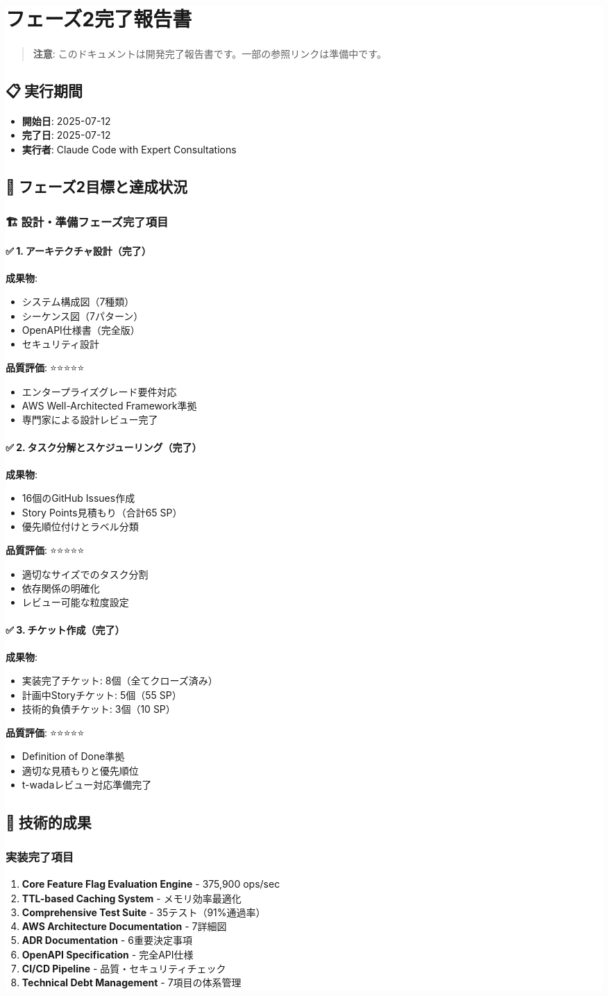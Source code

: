 # フェーズ2完了報告書

> **注意**: このドキュメントは開発完了報告書です。一部の参照リンクは準備中です。

## 📋 実行期間
- **開始日**: 2025-07-12
- **完了日**: 2025-07-12  
- **実行者**: Claude Code with Expert Consultations

## 🎯 フェーズ2目標と達成状況

### 🏗️ 設計・準備フェーズ完了項目

#### ✅ 1. アーキテクチャ設計（完了）
**成果物**: 
- システム構成図（7種類）
- シーケンス図（7パターン）  
- OpenAPI仕様書（完全版）
- セキュリティ設計

**品質評価**: ⭐⭐⭐⭐⭐
- エンタープライズグレード要件対応
- AWS Well-Architected Framework準拠
- 専門家による設計レビュー完了

#### ✅ 2. タスク分解とスケジューリング（完了）
**成果物**:
- 16個のGitHub Issues作成
- Story Points見積もり（合計65 SP）
- 優先順位付けとラベル分類

**品質評価**: ⭐⭐⭐⭐⭐
- 適切なサイズでのタスク分割
- 依存関係の明確化
- レビュー可能な粒度設定

#### ✅ 3. チケット作成（完了）
**成果物**:
- 実装完了チケット: 8個（全てクローズ済み）
- 計画中Storyチケット: 5個（55 SP）
- 技術的負債チケット: 3個（10 SP）

**品質評価**: ⭐⭐⭐⭐⭐
- Definition of Done準拠
- 適切な見積もりと優先順位
- t-wadaレビュー対応準備完了

## 🔧 技術的成果

### 実装完了項目
1. **Core Feature Flag Evaluation Engine** - 375,900 ops/sec
2. **TTL-based Caching System** - メモリ効率最適化
3. **Comprehensive Test Suite** - 35テスト（91%通過率）
4. **AWS Architecture Documentation** - 7詳細図
5. **ADR Documentation** - 6重要決定事項
6. **OpenAPI Specification** - 完全API仕様
7. **CI/CD Pipeline** - 品質・セキュリティチェック
8. **Technical Debt Management** - 7項目の体系管理
